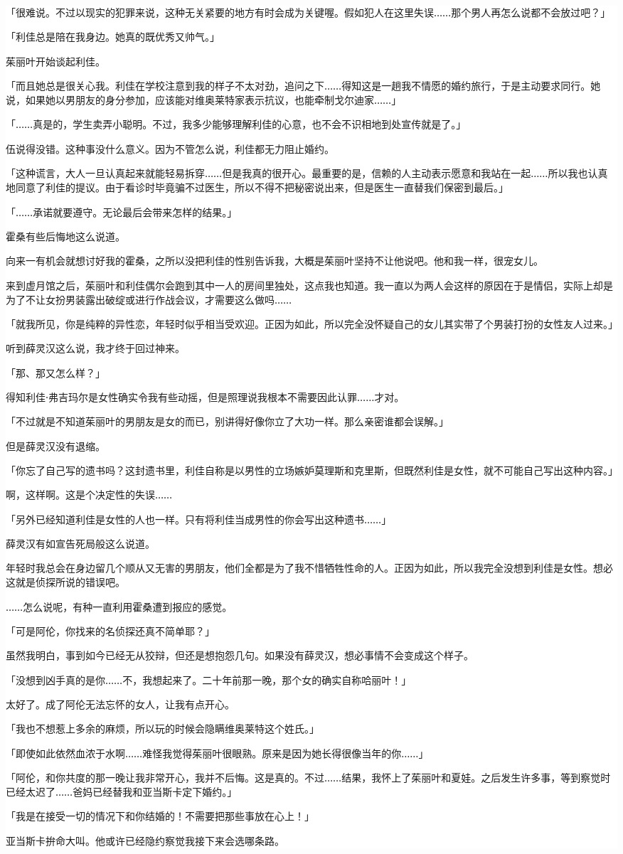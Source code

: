 「很难说。不过以现实的犯罪来说，这种无关紧要的地方有时会成为关键喔。假如犯人在这里失误……那个男人再怎么说都不会放过吧？」

「利佳总是陪在我身边。她真的既优秀又帅气。」

茱丽叶开始谈起利佳。

「而且她总是很关心我。利佳在学校注意到我的样子不太对劲，追问之下……得知这是一趟我不情愿的婚约旅行，于是主动要求同行。她说，如果她以男朋友的身分参加，应该能对维奥莱特家表示抗议，也能牵制戈尔迪家……」

「……真是的，学生卖弄小聪明。不过，我多少能够理解利佳的心意，也不会不识相地到处宣传就是了。」

伍说得没错。这种事没什么意义。因为不管怎么说，利佳都无力阻止婚约。

「这种谎言，大人一旦认真起来就能轻易拆穿……但是我真的很开心。最重要的是，信赖的人主动表示愿意和我站在一起……所以我也认真地同意了利佳的提议。由于看诊时毕竟骗不过医生，所以不得不把秘密说出来，但是医生一直替我们保密到最后。」

「……承诺就要遵守。无论最后会带来怎样的结果。」

霍桑有些后悔地这么说道。

向来一有机会就想讨好我的霍桑，之所以没把利佳的性别告诉我，大概是茱丽叶坚持不让他说吧。他和我一样，很宠女儿。

来到虚月馆之后，茱丽叶和利佳偶尔会跑到其中一人的房间里独处，这点我也知道。我一直以为两人会这样的原因在于是情侣，实际上却是为了不让女扮男装露出破绽或进行作战会议，才需要这么做吗……

「就我所见，你是纯粹的异性恋，年轻时似乎相当受欢迎。正因为如此，所以完全没怀疑自己的女儿其实带了个男装打扮的女性友人过来。」

听到薛灵汉这么说，我才终于回过神来。

「那、那又怎么样？」

得知利佳‧弗吉玛尔是女性确实令我有些动摇，但是照理说我根本不需要因此认罪……才对。

「不过就是不知道茱丽叶的男朋友是女的而已，别讲得好像你立了大功一样。那么亲密谁都会误解。」

但是薛灵汉没有退缩。

「你忘了自己写的遗书吗？这封遗书里，利佳自称是以男性的立场嫉妒莫理斯和克里斯，但既然利佳是女性，就不可能自己写出这种内容。」

啊，这样啊。这是个决定性的失误……

「另外已经知道利佳是女性的人也一样。只有将利佳当成男性的你会写出这种遗书……」

薛灵汉有如宣告死局般这么说道。

年轻时我总会在身边留几个顺从又无害的男朋友，他们全都是为了我不惜牺牲性命的人。正因为如此，所以我完全没想到利佳是女性。想必这就是侦探所说的错误吧。

……怎么说呢，有种一直利用霍桑遭到报应的感觉。

「可是阿伦，你找来的名侦探还真不简单耶？」

虽然我明白，事到如今已经无从狡辩，但还是想抱怨几句。如果没有薛灵汉，想必事情不会变成这个样子。

「没想到凶手真的是你……不，我想起来了。二十年前那一晚，那个女的确实自称哈丽叶！」

太好了。成了阿伦无法忘怀的女人，让我有点开心。

「我也不想惹上多余的麻烦，所以玩的时候会隐瞒维奥莱特这个姓氏。」

「即使如此依然血浓于水啊……难怪我觉得茱丽叶很眼熟。原来是因为她长得很像当年的你……」

「阿伦，和你共度的那一晚让我非常开心，我并不后悔。这是真的。不过……结果，我怀上了茱丽叶和夏娃。之后发生许多事，等到察觉时已经太迟了……爸妈已经替我和亚当斯卡定下婚约。」

「我是在接受一切的情况下和你结婚的！不需要把那些事放在心上！」

亚当斯卡拚命大叫。他或许已经隐约察觉我接下来会选哪条路。
